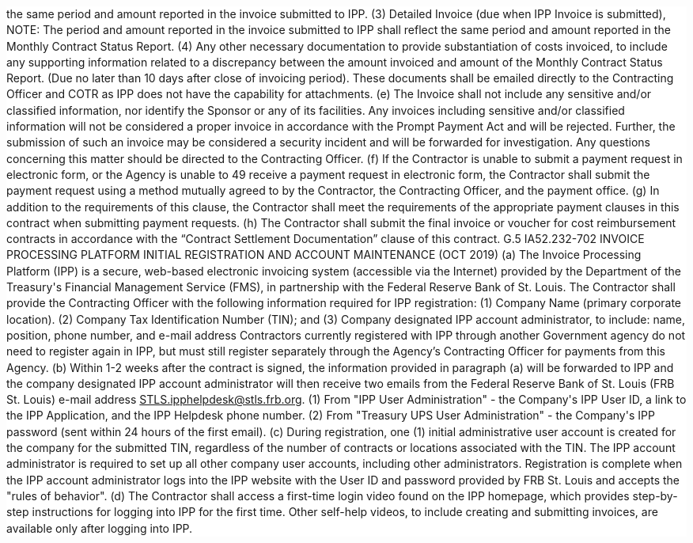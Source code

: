 the same period and amount reported in the invoice submitted to IPP.
(3) Detailed Invoice (due when IPP Invoice is submitted), NOTE: The period and
amount reported in the invoice submitted to IPP shall reflect the same period and
amount reported in the Monthly Contract Status Report.
(4) Any other necessary documentation to provide substantiation of costs invoiced, to
include any supporting information related to a discrepancy between the amount
invoiced and amount of the Monthly Contract Status Report. (Due no later than 10
days after close of invoicing period).
These documents shall be emailed directly to the Contracting Officer and COTR as
IPP does not have the capability for attachments.
(e) The Invoice shall not include any sensitive and/or classified information, nor identify the Sponsor or
any of its facilities. Any invoices including sensitive and/or classified information will not be
considered a proper invoice in accordance with the Prompt Payment Act and will be rejected. Further,
the submission of such an invoice may be considered a security incident and will be forwarded for
investigation. Any questions concerning this matter should be directed to the Contracting Officer.
(f) If the Contractor is unable to submit a payment request in electronic form, or the Agency is unable to
49
receive a payment request in electronic form, the Contractor shall submit the payment request using a
method mutually agreed to by the Contractor, the Contracting Officer, and the payment office.
(g) In addition to the requirements of this clause, the Contractor shall meet the requirements of the
appropriate payment clauses in this contract when submitting payment requests.
(h) The Contractor shall submit the final invoice or voucher for cost reimbursement contracts in
accordance with the “Contract Settlement Documentation” clause of this contract.
G.5 IA52.232-702 INVOICE PROCESSING PLATFORM INITIAL REGISTRATION AND
ACCOUNT MAINTENANCE (OCT 2019)
(a) The Invoice Processing Platform (IPP) is a secure, web-based electronic invoicing system (accessible
via the Internet) provided by the Department of the Treasury's Financial Management Service (FMS),
in partnership with the Federal Reserve Bank of St. Louis. The Contractor shall provide the
Contracting Officer with the following information required for IPP registration:
(1) Company Name (primary corporate location).
(2) Company Tax Identification Number (TIN); and
(3) Company designated IPP account administrator, to include: name, position, phone number,
and e-mail address
Contractors currently registered with IPP through another Government agency do not need to register
again in IPP, but must still register separately through the Agency’s Contracting Officer for payments
from this Agency.
(b) Within 1-2 weeks after the contract is signed, the information provided in paragraph (a) will be
forwarded to IPP and the company designated IPP account administrator will then receive two emails from the Federal Reserve Bank of St. Louis (FRB St. Louis) e-mail address
STLS.ipphelpdesk@stls.frb.org.
(1) From "IPP User Administration" - the Company's IPP User ID, a link to the IPP Application,
and the IPP Helpdesk phone number.
(2) From "Treasury UPS User Administration" - the Company's IPP password (sent within 24
hours of the first email).
(c) During registration, one (1) initial administrative user account is created for the company for the
submitted TIN, regardless of the number of contracts or locations associated with the TIN. The IPP
account administrator is required to set up all other company user accounts, including other
administrators. Registration is complete when the IPP account administrator logs into the IPP
website with the User ID and password provided by FRB St. Louis and accepts the "rules of
behavior".
(d) The Contractor shall access a first-time login video found on the IPP homepage, which provides
step-by-step instructions for logging into IPP for the first time. Other self-help videos, to include
creating and submitting invoices, are available only after logging into IPP.